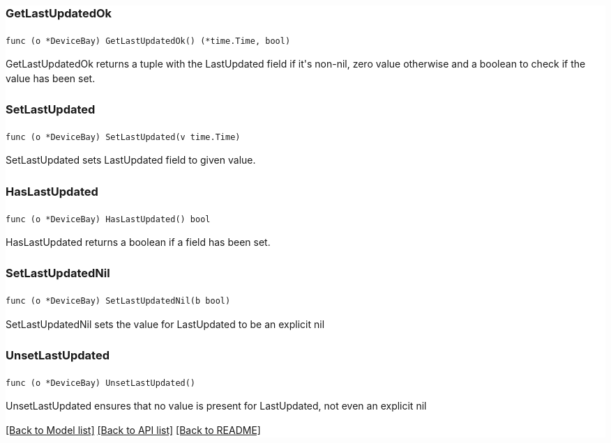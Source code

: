 ### GetLastUpdatedOk

`func (o *DeviceBay) GetLastUpdatedOk() (*time.Time, bool)`

GetLastUpdatedOk returns a tuple with the LastUpdated field if it's non-nil, zero value otherwise
and a boolean to check if the value has been set.

### SetLastUpdated

`func (o *DeviceBay) SetLastUpdated(v time.Time)`

SetLastUpdated sets LastUpdated field to given value.

### HasLastUpdated

`func (o *DeviceBay) HasLastUpdated() bool`

HasLastUpdated returns a boolean if a field has been set.

### SetLastUpdatedNil

`func (o *DeviceBay) SetLastUpdatedNil(b bool)`

 SetLastUpdatedNil sets the value for LastUpdated to be an explicit nil

### UnsetLastUpdated
`func (o *DeviceBay) UnsetLastUpdated()`

UnsetLastUpdated ensures that no value is present for LastUpdated, not even an explicit nil

[[Back to Model list]](../README.md#documentation-for-models) [[Back to API list]](../README.md#documentation-for-api-endpoints) [[Back to README]](../README.md)


